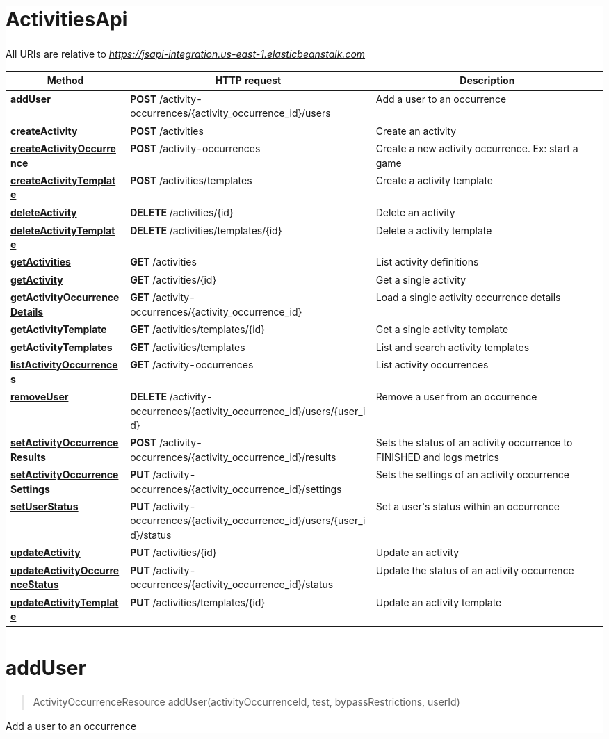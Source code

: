 # ActivitiesApi

All URIs are relative to *https://jsapi-integration.us-east-1.elasticbeanstalk.com*

Method | HTTP request | Description
------------- | ------------- | -------------
[**addUser**](ActivitiesApi.md#addUser) | **POST** /activity-occurrences/{activity_occurrence_id}/users | Add a user to an occurrence
[**createActivity**](ActivitiesApi.md#createActivity) | **POST** /activities | Create an activity
[**createActivityOccurrence**](ActivitiesApi.md#createActivityOccurrence) | **POST** /activity-occurrences | Create a new activity occurrence. Ex: start a game
[**createActivityTemplate**](ActivitiesApi.md#createActivityTemplate) | **POST** /activities/templates | Create a activity template
[**deleteActivity**](ActivitiesApi.md#deleteActivity) | **DELETE** /activities/{id} | Delete an activity
[**deleteActivityTemplate**](ActivitiesApi.md#deleteActivityTemplate) | **DELETE** /activities/templates/{id} | Delete a activity template
[**getActivities**](ActivitiesApi.md#getActivities) | **GET** /activities | List activity definitions
[**getActivity**](ActivitiesApi.md#getActivity) | **GET** /activities/{id} | Get a single activity
[**getActivityOccurrenceDetails**](ActivitiesApi.md#getActivityOccurrenceDetails) | **GET** /activity-occurrences/{activity_occurrence_id} | Load a single activity occurrence details
[**getActivityTemplate**](ActivitiesApi.md#getActivityTemplate) | **GET** /activities/templates/{id} | Get a single activity template
[**getActivityTemplates**](ActivitiesApi.md#getActivityTemplates) | **GET** /activities/templates | List and search activity templates
[**listActivityOccurrences**](ActivitiesApi.md#listActivityOccurrences) | **GET** /activity-occurrences | List activity occurrences
[**removeUser**](ActivitiesApi.md#removeUser) | **DELETE** /activity-occurrences/{activity_occurrence_id}/users/{user_id} | Remove a user from an occurrence
[**setActivityOccurrenceResults**](ActivitiesApi.md#setActivityOccurrenceResults) | **POST** /activity-occurrences/{activity_occurrence_id}/results | Sets the status of an activity occurrence to FINISHED and logs metrics
[**setActivityOccurrenceSettings**](ActivitiesApi.md#setActivityOccurrenceSettings) | **PUT** /activity-occurrences/{activity_occurrence_id}/settings | Sets the settings of an activity occurrence
[**setUserStatus**](ActivitiesApi.md#setUserStatus) | **PUT** /activity-occurrences/{activity_occurrence_id}/users/{user_id}/status | Set a user&#39;s status within an occurrence
[**updateActivity**](ActivitiesApi.md#updateActivity) | **PUT** /activities/{id} | Update an activity
[**updateActivityOccurrenceStatus**](ActivitiesApi.md#updateActivityOccurrenceStatus) | **PUT** /activity-occurrences/{activity_occurrence_id}/status | Update the status of an activity occurrence
[**updateActivityTemplate**](ActivitiesApi.md#updateActivityTemplate) | **PUT** /activities/templates/{id} | Update an activity template


<a name="addUser"></a>
# **addUser**
> ActivityOccurrenceResource addUser(activityOccurrenceId, test, bypassRestrictions, userId)

Add a user to an occurrence
